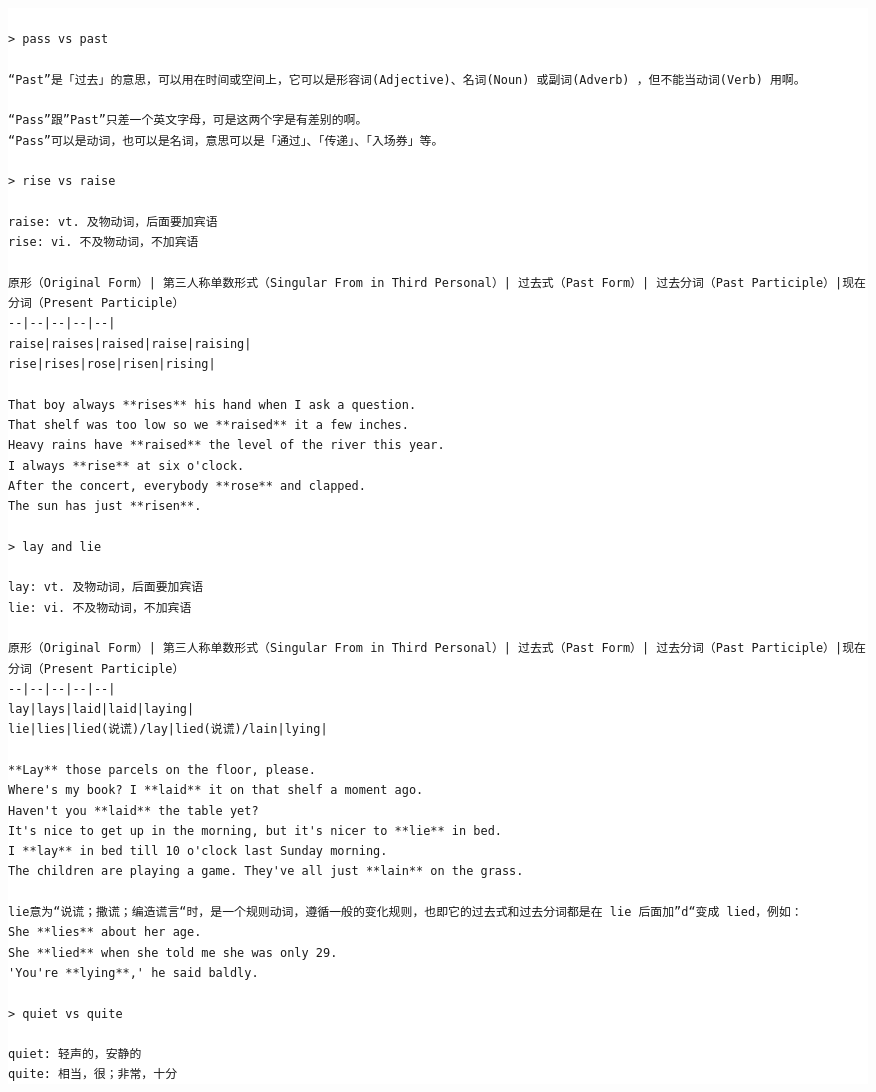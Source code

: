 ```

> pass vs past

“Past”是「过去」的意思，可以用在时间或空间上，它可以是形容词(Adjective)、名词(Noun) 或副词(Adverb) ，但不能当动词(Verb) 用啊。

“Pass”跟”Past”只差一个英文字母，可是这两个字是有差别的啊。
“Pass”可以是动词，也可以是名词，意思可以是「通过」、「传递」、「入场券」等。

> rise vs raise

raise: vt. 及物动词，后面要加宾语
rise: vi. 不及物动词，不加宾语

原形（Original Form）| 第三人称单数形式（Singular From in Third Personal）| 过去式（Past Form）| 过去分词（Past Participle）|现在分词（Present Participle）
--|--|--|--|--|
raise|raises|raised|raise|raising|
rise|rises|rose|risen|rising|

That boy always **rises** his hand when I ask a question.
That shelf was too low so we **raised** it a few inches.
Heavy rains have **raised** the level of the river this year.
I always **rise** at six o'clock.
After the concert, everybody **rose** and clapped.
The sun has just **risen**.

> lay and lie

lay: vt. 及物动词，后面要加宾语
lie: vi. 不及物动词，不加宾语

原形（Original Form）| 第三人称单数形式（Singular From in Third Personal）| 过去式（Past Form）| 过去分词（Past Participle）|现在分词（Present Participle）
--|--|--|--|--|
lay|lays|laid|laid|laying|
lie|lies|lied(说谎)/lay|lied(说谎)/lain|lying|

**Lay** those parcels on the floor, please.
Where's my book? I **laid** it on that shelf a moment ago.
Haven't you **laid** the table yet?
It's nice to get up in the morning, but it's nicer to **lie** in bed.
I **lay** in bed till 10 o'clock last Sunday morning.
The children are playing a game. They've all just **lain** on the grass.

lie意为“说谎；撒谎；编造谎言“时，是一个规则动词，遵循一般的变化规则，也即它的过去式和过去分词都是在 lie 后面加”d“变成 lied，例如：
She **lies** about her age.
She **lied** when she told me she was only 29.
'You're **lying**,' he said baldly.

> quiet vs quite

quiet: 轻声的，安静的
quite: 相当，很；非常，十分